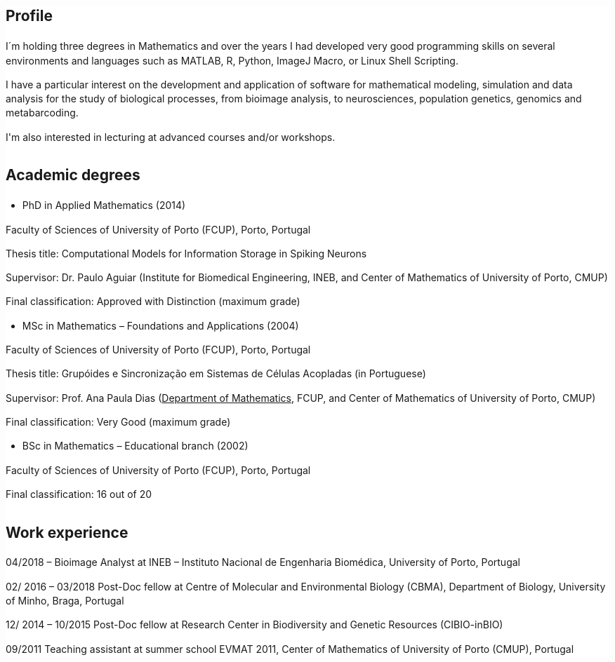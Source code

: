 ## **Profile**

I´m holding three degrees in Mathematics and over the years I had developed very good programming skills on several environments and languages such as MATLAB, R, Python, ImageJ Macro, or Linux Shell Scripting.

I have a particular interest on the development and application of software for mathematical modeling, simulation and data analysis for the study of biological processes, from bioimage analysis, to neurosciences, population genetics, genomics and metabarcoding.

I&#39;m also interested in lecturing at advanced courses and/or workshops.

## Academic degrees

* PhD in Applied Mathematics (2014)

Faculty of Sciences of University of Porto (FCUP), Porto, Portugal

Thesis title: Computational Models for Information Storage in Spiking Neurons

Supervisor: Dr. Paulo Aguiar (Institute for Biomedical Engineering, INEB, and Center of Mathematics of University of Porto, CMUP)

Final classification: Approved with Distinction (maximum grade)


* MSc in Mathematics – Foundations and Applications (2004)

Faculty of Sciences of University of Porto (FCUP), Porto, Portugal

Thesis title: Grupóides e Sincronização em Sistemas de Células Acopladas (in Portuguese)

Supervisor: Prof. Ana Paula Dias ([Department of Mathematics](http://sigarra.up.pt/fcup_uk/unidades_geral.visualizar?p_unidade=88), FCUP, and Center of Mathematics of University of Porto, CMUP)

Final classification: Very Good (maximum grade)


* BSc in Mathematics – Educational branch (2002)

Faculty of Sciences of University of Porto (FCUP), Porto, Portugal

Final classification: 16 out of 20


## Work experience

04/2018 – Bioimage Analyst at INEB – Instituto Nacional de Engenharia Biomédica, University of Porto, Portugal

02/ 2016 – 03/2018 Post-Doc fellow at Centre of Molecular and Environmental Biology (CBMA), Department of Biology, University of Minho, Braga, Portugal

12/ 2014 – 10/2015 Post-Doc fellow at Research Center in Biodiversity and Genetic Resources (CIBIO-inBIO)

09/2011 Teaching assistant at summer school EVMAT 2011, Center of Mathematics of University of Porto (CMUP), Portugal
